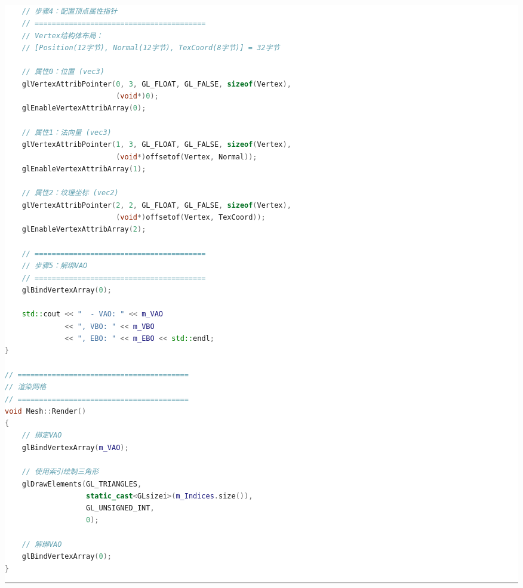 ```cpp
    // 步骤4：配置顶点属性指针
    // ========================================
    // Vertex结构体布局：
    // [Position(12字节), Normal(12字节), TexCoord(8字节)] = 32字节

    // 属性0：位置 (vec3)
    glVertexAttribPointer(0, 3, GL_FLOAT, GL_FALSE, sizeof(Vertex),
                          (void*)0);
    glEnableVertexAttribArray(0);

    // 属性1：法向量 (vec3)
    glVertexAttribPointer(1, 3, GL_FLOAT, GL_FALSE, sizeof(Vertex),
                          (void*)offsetof(Vertex, Normal));
    glEnableVertexAttribArray(1);

    // 属性2：纹理坐标 (vec2)
    glVertexAttribPointer(2, 2, GL_FLOAT, GL_FALSE, sizeof(Vertex),
                          (void*)offsetof(Vertex, TexCoord));
    glEnableVertexAttribArray(2);

    // ========================================
    // 步骤5：解绑VAO
    // ========================================
    glBindVertexArray(0);

    std::cout << "  - VAO: " << m_VAO
              << ", VBO: " << m_VBO
              << ", EBO: " << m_EBO << std::endl;
}

// ========================================
// 渲染网格
// ========================================
void Mesh::Render()
{
    // 绑定VAO
    glBindVertexArray(m_VAO);

    // 使用索引绘制三角形
    glDrawElements(GL_TRIANGLES,
                   static_cast<GLsizei>(m_Indices.size()),
                   GL_UNSIGNED_INT,
                   0);

    // 解绑VAO
    glBindVertexArray(0);
}
```

---
